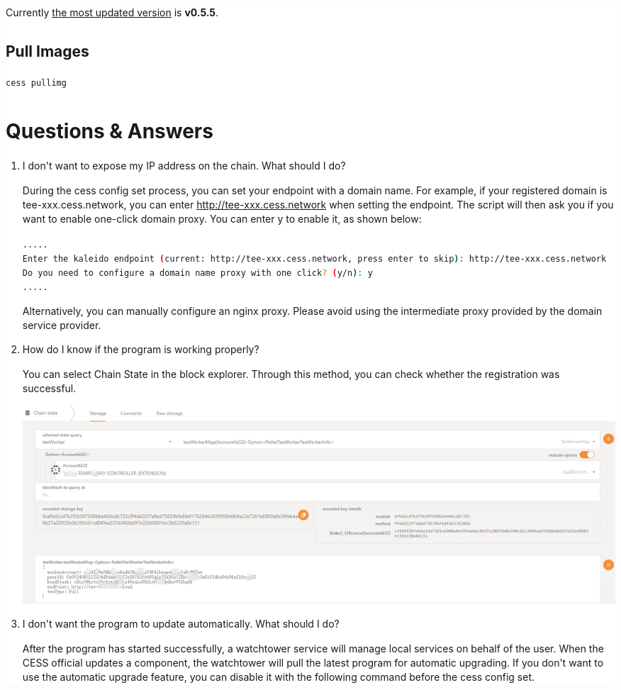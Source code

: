 Currently [the most updated version](https://github.com/CESSProject/cess-nodeadm/tags) is **v0.5.5**.

## Pull Images

```bash
cess pullimg
```

# Questions & Answers

1. I don't want to expose my IP address on the chain. What should I do?

   During the cess config set process, you can set your endpoint with a domain name. For example, if your registered domain is tee-xxx.cess.network, you can enter <http://tee-xxx.cess.network> when setting the endpoint. The script will then ask you if you want to enable one-click domain proxy. You can enter y to enable it, as shown below:

   ```bash
   .....
   Enter the kaleido endpoint (current: http://tee-xxx.cess.network, press enter to skip): http://tee-xxx.cess.network
   Do you need to configure a domain name proxy with one click? (y/n): y
   .....
   ```

   Alternatively, you can manually configure an nginx proxy. Please avoid using the intermediate proxy provided by the domain service provider.

2. How do I know if the program is working properly?

   You can select Chain State in the block explorer. Through this method, you can check whether the registration was successful.

   ![check-register](../../assets/tee-node/qa/check-register.png)

3. I don't want the program to update automatically. What should I do?

   After the program has started successfully, a watchtower service will manage local services on behalf of the user. When the CESS official updates a component, the watchtower will pull the latest program for automatic upgrading. If you don't want to use the automatic upgrade feature, you can disable it with the following command before the cess config set.
